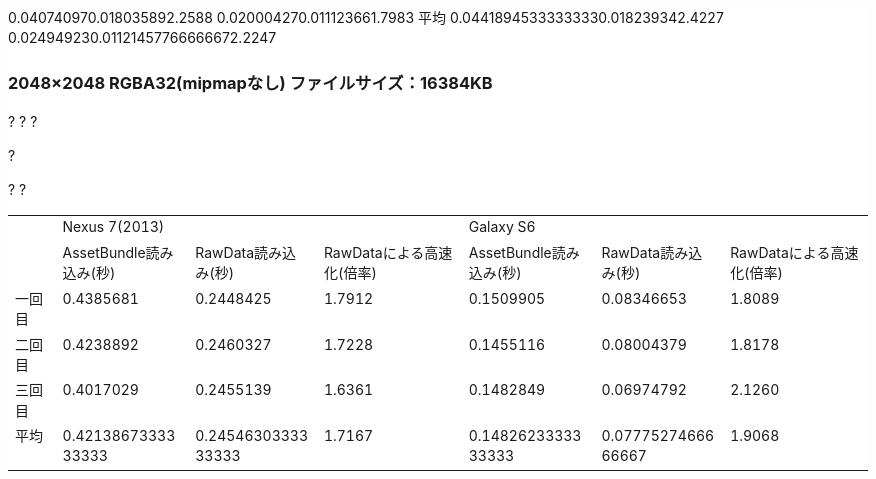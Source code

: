   <td>0.04074097</td><td>0.01803589</td><td>2.2588</td>
  
  <td>0.02000427</td><td>0.01112366</td><td>1.7983</td>
 </tr>
 <tr>
 <td>平均</td>
  
  <td>0.0441894533333333</td><td>0.01823934</td><td>2.4227</td>
  
  <td>0.02494923</td><td>0.0112145776666667</td><td>2.2247</td>
 </tr>
</table>

### 2048×2048 RGBA32(mipmapなし) ファイルサイズ：16384KB
<table>
<tr>  <td></td>
<td  colspan="3">Nexus 7(2013)</td>
<td  colspan="3">Galaxy S6</td>
</tr>
<tr>
  <td></td>
 ?<td>AssetBundle読み込み(秒)</td>
 ?<td>RawData読み込み(秒)</td>
 ?<td>RawDataによる高速化(倍率)</td>
  
 ?<td>AssetBundle読み込み(秒)</td>
 ?<td>RawData読み込み(秒)</td>
 ?<td>RawDataによる高速化(倍率)</td>
</tr>

 <tr>
 <td>一回目</td>
  
  <td>0.4385681</td><td>0.2448425</td><td>1.7912</td>
  
  <td>0.1509905</td><td>0.08346653</td><td>1.8089</td>
 </tr>
 <tr>
 <td>二回目</td>
  
  <td>0.4238892</td><td>0.2460327</td><td>1.7228</td>
  
  <td>0.1455116</td><td>0.08004379</td><td>1.8178</td>
 </tr>
 <tr>
 <td>三回目</td>
  
  <td>0.4017029</td><td>0.2455139</td><td>1.6361</td>
  
  <td>0.1482849</td><td>0.06974792</td><td>2.1260</td>
 </tr>
 <td>平均</td>
  
  <td>0.4213867333333333</td><td>0.2454630333333333</td><td>1.7167</td>
  
  <td>0.1482623333333333</td><td>0.0777527466666667</td><td>1.9068</td>
 </tr>
</table>
